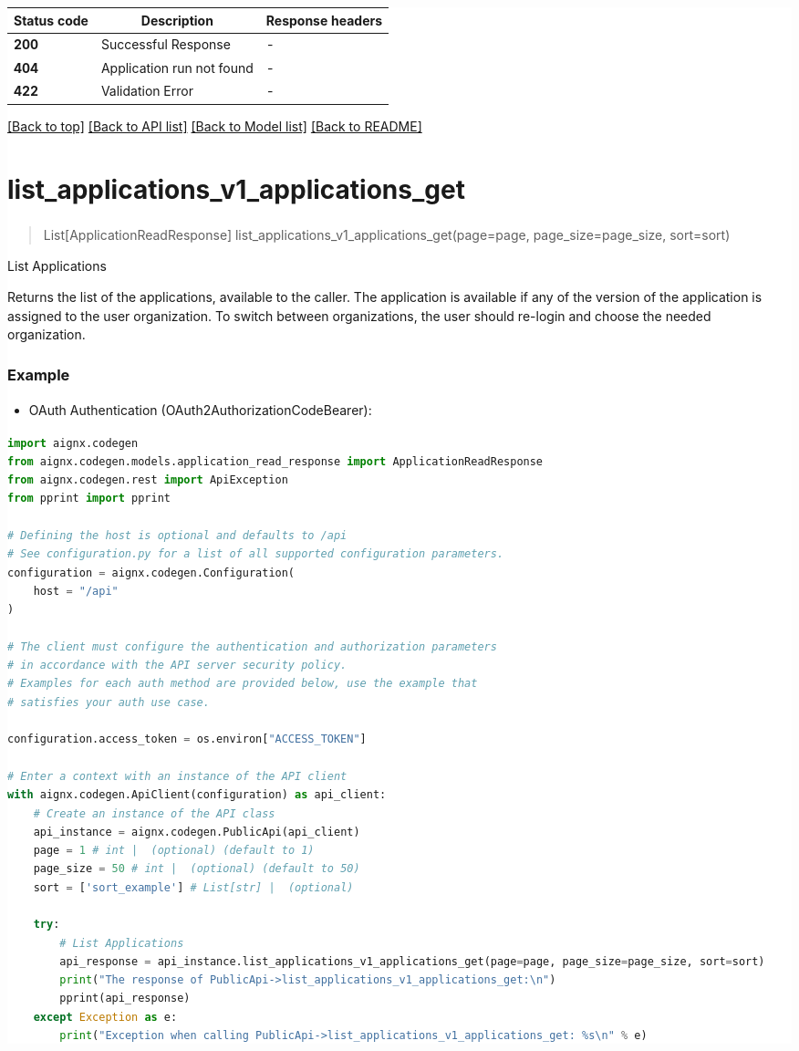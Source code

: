 | Status code | Description | Response headers |
|-------------|-------------|------------------|
**200** | Successful Response |  -  |
**404** | Application run not found |  -  |
**422** | Validation Error |  -  |

[[Back to top]](#) [[Back to API list]](../README.md#documentation-for-api-endpoints) [[Back to Model list]](../README.md#documentation-for-models) [[Back to README]](../README.md)

# **list_applications_v1_applications_get**
> List[ApplicationReadResponse] list_applications_v1_applications_get(page=page, page_size=page_size, sort=sort)

List Applications

Returns the list of the applications, available to the caller.  The application is available if any of the version of the application is assigned to the user organization. To switch between organizations, the user should re-login and choose the needed organization.

### Example

* OAuth Authentication (OAuth2AuthorizationCodeBearer):

```python
import aignx.codegen
from aignx.codegen.models.application_read_response import ApplicationReadResponse
from aignx.codegen.rest import ApiException
from pprint import pprint

# Defining the host is optional and defaults to /api
# See configuration.py for a list of all supported configuration parameters.
configuration = aignx.codegen.Configuration(
    host = "/api"
)

# The client must configure the authentication and authorization parameters
# in accordance with the API server security policy.
# Examples for each auth method are provided below, use the example that
# satisfies your auth use case.

configuration.access_token = os.environ["ACCESS_TOKEN"]

# Enter a context with an instance of the API client
with aignx.codegen.ApiClient(configuration) as api_client:
    # Create an instance of the API class
    api_instance = aignx.codegen.PublicApi(api_client)
    page = 1 # int |  (optional) (default to 1)
    page_size = 50 # int |  (optional) (default to 50)
    sort = ['sort_example'] # List[str] |  (optional)

    try:
        # List Applications
        api_response = api_instance.list_applications_v1_applications_get(page=page, page_size=page_size, sort=sort)
        print("The response of PublicApi->list_applications_v1_applications_get:\n")
        pprint(api_response)
    except Exception as e:
        print("Exception when calling PublicApi->list_applications_v1_applications_get: %s\n" % e)
```
